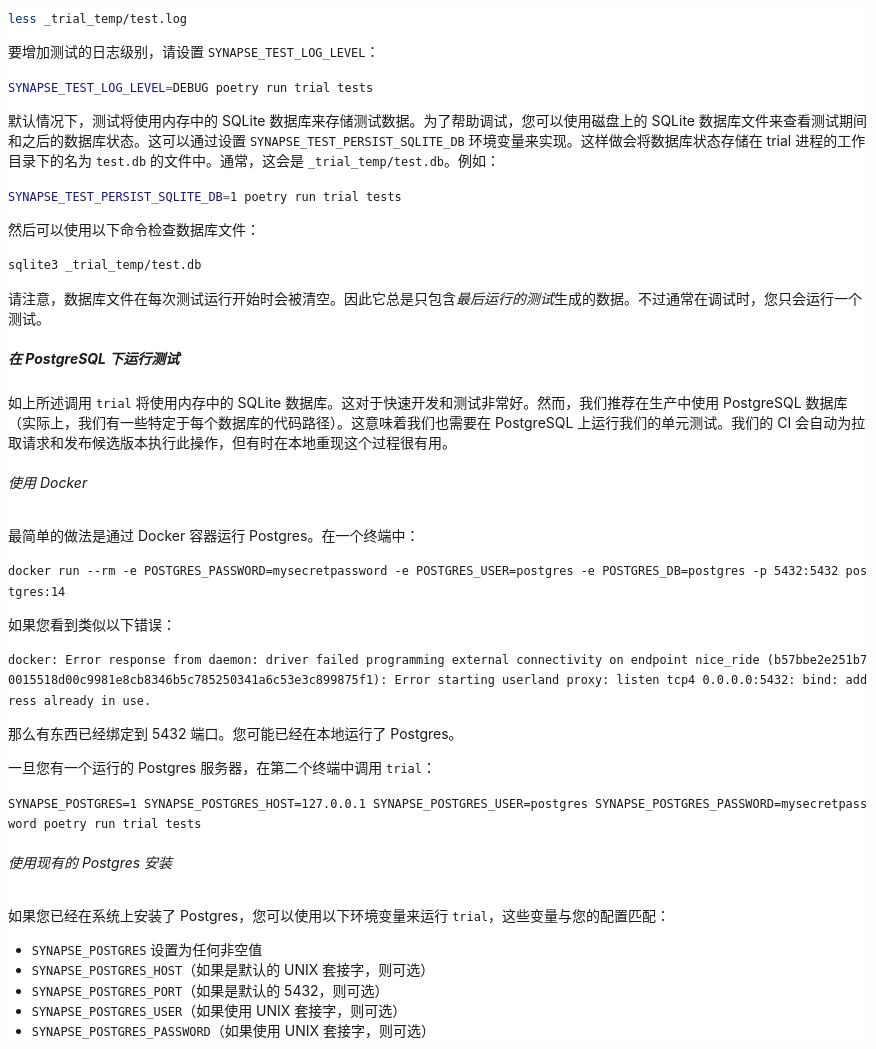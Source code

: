 ```sh
less _trial_temp/test.log
```

要增加测试的日志级别，请设置 `SYNAPSE_TEST_LOG_LEVEL`：

```sh
SYNAPSE_TEST_LOG_LEVEL=DEBUG poetry run trial tests
```

默认情况下，测试将使用内存中的 SQLite 数据库来存储测试数据。为了帮助调试，您可以使用磁盘上的 SQLite 数据库文件来查看测试期间和之后的数据库状态。这可以通过设置 `SYNAPSE_TEST_PERSIST_SQLITE_DB` 环境变量来实现。这样做会将数据库状态存储在 trial 进程的工作目录下的名为 `test.db` 的文件中。通常，这会是 `_trial_temp/test.db`。例如：

```sh
SYNAPSE_TEST_PERSIST_SQLITE_DB=1 poetry run trial tests
```

然后可以使用以下命令检查数据库文件：

```sh
sqlite3 _trial_temp/test.db
```

请注意，数据库文件在每次测试运行开始时会被清空。因此它总是只包含*最后运行的测试*生成的数据。不过通常在调试时，您只会运行一个测试。

##### 在 PostgreSQL 下运行测试

如上所述调用 `trial` 将使用内存中的 SQLite 数据库。这对于快速开发和测试非常好。然而，我们推荐在生产中使用 PostgreSQL 数据库（实际上，我们有一些特定于每个数据库的代码路径）。这意味着我们也需要在 PostgreSQL 上运行我们的单元测试。我们的 CI 会自动为拉取请求和发布候选版本执行此操作，但有时在本地重现这个过程很有用。

###### 使用 Docker

最简单的做法是通过 Docker 容器运行 Postgres。在一个终端中：

```shell
docker run --rm -e POSTGRES_PASSWORD=mysecretpassword -e POSTGRES_USER=postgres -e POSTGRES_DB=postgres -p 5432:5432 postgres:14
```

如果您看到类似以下错误：

```
docker: Error response from daemon: driver failed programming external connectivity on endpoint nice_ride (b57bbe2e251b70015518d00c9981e8cb8346b5c785250341a6c53e3c899875f1): Error starting userland proxy: listen tcp4 0.0.0.0:5432: bind: address already in use.
```

那么有东西已经绑定到 5432 端口。您可能已经在本地运行了 Postgres。

一旦您有一个运行的 Postgres 服务器，在第二个终端中调用 `trial`：

```shell
SYNAPSE_POSTGRES=1 SYNAPSE_POSTGRES_HOST=127.0.0.1 SYNAPSE_POSTGRES_USER=postgres SYNAPSE_POSTGRES_PASSWORD=mysecretpassword poetry run trial tests
```

###### 使用现有的 Postgres 安装

如果您已经在系统上安装了 Postgres，您可以使用以下环境变量来运行 `trial`，这些变量与您的配置匹配：

- `SYNAPSE_POSTGRES` 设置为任何非空值
- `SYNAPSE_POSTGRES_HOST`（如果是默认的 UNIX 套接字，则可选）
- `SYNAPSE_POSTGRES_PORT`（如果是默认的 5432，则可选）
- `SYNAPSE_POSTGRES_USER`（如果使用 UNIX 套接字，则可选）
- `SYNAPSE_POSTGRES_PASSWORD`（如果使用 UNIX 套接字，则可选）
